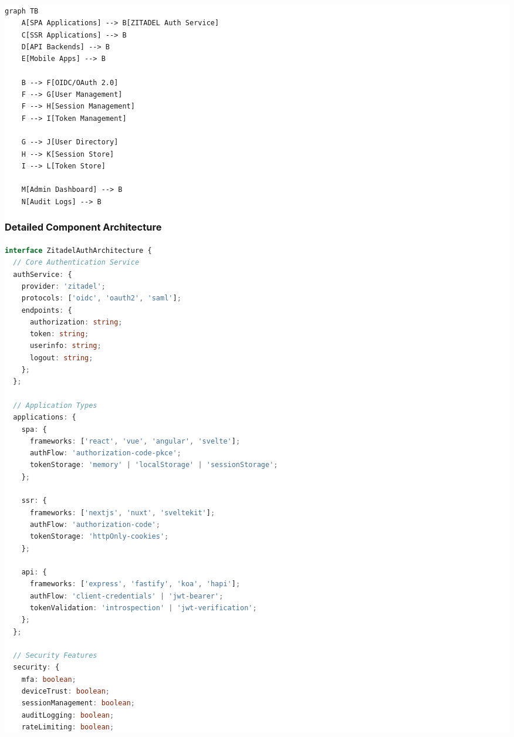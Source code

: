 ```mermaid
graph TB
    A[SPA Applications] --> B[ZITADEL Auth Service]
    C[SSR Applications] --> B
    D[API Backends] --> B
    E[Mobile Apps] --> B
    
    B --> F[OIDC/OAuth 2.0]
    F --> G[User Management]
    F --> H[Session Management]
    F --> I[Token Management]
    
    G --> J[User Directory]
    H --> K[Session Store]
    I --> L[Token Store]
    
    M[Admin Dashboard] --> B
    N[Audit Logs] --> B
```

### Detailed Component Architecture

```typescript
interface ZitadelAuthArchitecture {
  // Core Authentication Service
  authService: {
    provider: 'zitadel';
    protocols: ['oidc', 'oauth2', 'saml'];
    endpoints: {
      authorization: string;
      token: string;
      userinfo: string;
      logout: string;
    };
  };
  
  // Application Types
  applications: {
    spa: {
      frameworks: ['react', 'vue', 'angular', 'svelte'];
      authFlow: 'authorization-code-pkce';
      tokenStorage: 'memory' | 'localStorage' | 'sessionStorage';
    };
    
    ssr: {
      frameworks: ['nextjs', 'nuxt', 'sveltekit'];
      authFlow: 'authorization-code';
      tokenStorage: 'httpOnly-cookies';
    };
    
    api: {
      frameworks: ['express', 'fastify', 'koa', 'hapi'];
      authFlow: 'client-credentials' | 'jwt-bearer';
      tokenValidation: 'introspection' | 'jwt-verification';
    };
  };
  
  // Security Features
  security: {
    mfa: boolean;
    deviceTrust: boolean;
    sessionManagement: boolean;
    auditLogging: boolean;
    rateLimiting: boolean;
```